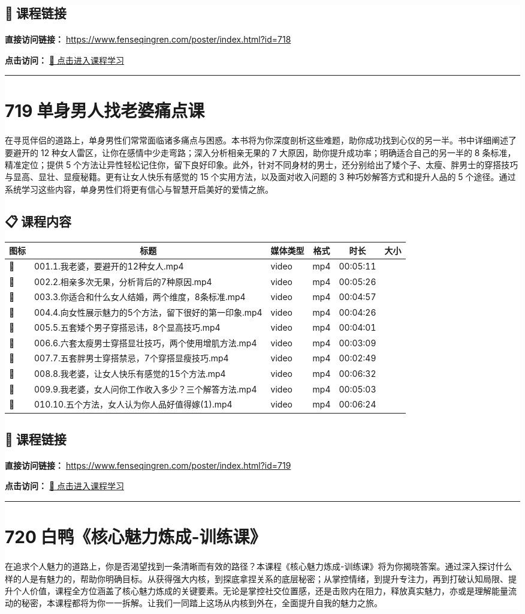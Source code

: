 
## 🔗 课程链接

**直接访问链接：** https://www.fenseqingren.com/poster/index.html?id=718

**点击访问：** [🎯 点击进入课程学习](https://www.fenseqingren.com/poster/index.html?id=718)

---

# 719 单身男人找老婆痛点课

在寻觅伴侣的道路上，单身男性们常常面临诸多痛点与困惑。本书将为你深度剖析这些难题，助你成功找到心仪的另一半。书中详细阐述了要避开的 12 种女人雷区，让你在感情中少走弯路；深入分析相亲无果的 7 大原因，助你提升成功率；明确适合自己的另一半的 8 条标准，精准定位；提供 5 个方法让异性轻松记住你，留下良好印象。此外，针对不同身材的男士，还分别给出了矮个子、太瘦、胖男士的穿搭技巧与显高、显壮、显瘦秘籍。更有让女人快乐有感觉的 15 个实用方法，以及面对收入问题的 3 种巧妙解答方式和提升人品的 5 个途径。通过系统学习这些内容，单身男性们将更有信心与智慧开启美好的爱情之旅。

## 📋 课程内容

| 图标 | 标题 | 媒体类型 | 格式 | 时长 | 大小 |
|------|------|----------|------|------|------|
| 🎥 | 001.1.我老婆，要避开的12种女人.mp4 | video | mp4 | 00:05:11 |  |
| 🎥 | 002.2.相亲多次无果，分析背后的7种原因.mp4 | video | mp4 | 00:05:26 |  |
| 🎥 | 003.3.你适合和什么女人结婚，两个维度，8条标准.mp4 | video | mp4 | 00:04:57 |  |
| 🎥 | 004.4.向女性展示魅力的5个方法，留下很好的第一印象.mp4 | video | mp4 | 00:04:26 |  |
| 🎥 | 005.5.五套矮个男子穿搭忌讳，8个显高技巧.mp4 | video | mp4 | 00:04:01 |  |
| 🎥 | 006.6.六套太瘦男士穿搭显壮技巧，两个使用增肌方法.mp4 | video | mp4 | 00:03:09 |  |
| 🎥 | 007.7.五套胖男士穿搭禁忌，7个穿搭显瘦技巧.mp4 | video | mp4 | 00:02:49 |  |
| 🎥 | 008.8.我老婆，让女人快乐有感觉的15个方法.mp4 | video | mp4 | 00:06:32 |  |
| 🎥 | 009.9.我老婆，女人问你工作收入多少？三个解答方法.mp4 | video | mp4 | 00:05:03 |  |
| 🎥 | 010.10.五个方法，女人认为你人品好值得嫁(1).mp4 | video | mp4 | 00:06:24 |  |


## 🔗 课程链接

**直接访问链接：** https://www.fenseqingren.com/poster/index.html?id=719

**点击访问：** [🎯 点击进入课程学习](https://www.fenseqingren.com/poster/index.html?id=719)

---

# 720 白鸭《核心魅力炼成-训练课》

在追求个人魅力的道路上，你是否渴望找到一条清晰而有效的路径？本课程《核心魅力炼成-训练课》将为你揭晓答案。通过深入探讨什么样的人是有魅力的，帮助你明确目标。从获得强大内核，到探底拿捏关系的底层秘密；从掌控情绪，到提升专注力，再到打破认知局限、提升个人价值，课程全方位涵盖了核心魅力炼成的关键要素。无论是掌控社交位置感，还是击败内在阻力，释放真实魅力，亦或是理解能量流动的秘密，本课程都将为你一一拆解。让我们一同踏上这场从内核到外在，全面提升自我的魅力之旅。
